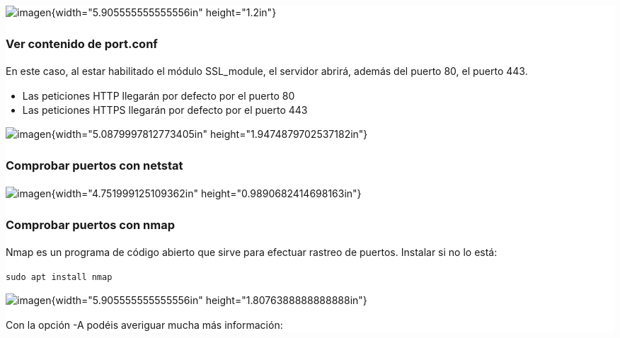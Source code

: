 ![imagen](./media/image100.tmp){width="5.905555555555556in" height="1.2in"}

### Ver contenido de port.conf

En este caso, al estar habilitado el módulo SSL_module, el servidor
abrirá, además del puerto 80, el puerto 443.

-   Las peticiones HTTP llegarán por defecto por el puerto 80
-   Las peticiones HTTPS llegarán por defecto por el puerto 443

![imagen](./media/image101.tmp){width="5.0879997812773405in"
height="1.9474879702537182in"}

### Comprobar puertos con netstat

![imagen](./media/image102.tmp){width="4.751999125109362in"
height="0.9890682414698163in"}

### Comprobar puertos con nmap

Nmap es un programa de código abierto que sirve para efectuar rastreo de
puertos. Instalar si no lo está:

    sudo apt install nmap

![imagen](./media/image103.tmp){width="5.905555555555556in"
height="1.8076388888888888in"}

Con la opción -A podéis averiguar mucha más información:
